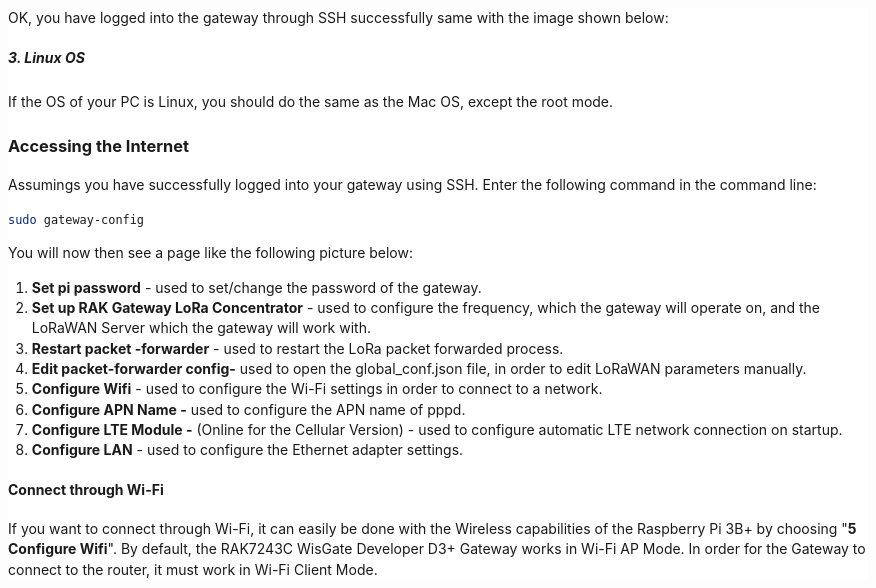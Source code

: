 OK, you have logged into the gateway through SSH successfully same with the image shown below:

<rk-img
  src="/assets/images/wisgate/rak7243c/quickstart/2.product-configuration/2.accessing-gateway/9.ke0ouxpmixgalqyu5cgk.jpg"
  width="80%"
  caption="Log-in Successful Notification"
/>

##### 3. Linux OS

If the OS of your PC is Linux, you should do the same as the Mac OS, except the root mode.

### Accessing the Internet

Assumings you have successfully logged into your gateway using SSH. Enter the following command in the command line:

```sh
sudo gateway-config
```

You will now then see a page like the following picture below:

<rk-img
  src="/assets/images/wisgate/rak7243c/quickstart/2.product-configuration/2.accessing-gateway/1.accessing-internet/01.pgz9vj3jtvdmollkanqc.png"
  width="100%"
  caption="Configuration Options for the Gateway"
/>

1. **Set pi password** - used to set/change the password of the gateway.
2. **Set up RAK Gateway LoRa Concentrator** - used to configure the frequency, which the gateway will operate on, and the LoRaWAN Server which the gateway will work with.
3. **Restart packet -forwarder** - used to restart the LoRa packet forwarded process.
4. **Edit packet-forwarder config-** used to open the global_conf.json file, in order to edit LoRaWAN parameters manually.
5. **Configure Wifi** - used to configure the Wi-Fi settings in order to connect to a network.
6. **Configure APN Name -** used to configure the APN name of pppd.
7. **Configure LTE Module -** (Online for the Cellular Version) - used to configure automatic LTE network connection on startup.
8. **Configure LAN** - used to configure the Ethernet adapter settings.

#### Connect through Wi-Fi

If you want to connect through Wi-Fi, it can easily be done with the Wireless capabilities of the Raspberry Pi 3B+ by choosing "**5 Configure Wifi**". By default, the RAK7243C WisGate Developer D3+ Gateway works in Wi-Fi AP Mode. In order for the Gateway to connect to the router, it must work in Wi-Fi Client Mode.

<rk-img
  src="/assets/images/wisgate/rak7243c/quickstart/2.product-configuration/2.accessing-gateway/1.accessing-internet/02.bzvol7clyvogrlfcf6mm.png"
  width="100%"
  caption="Configuration options for WIFI"
/>
